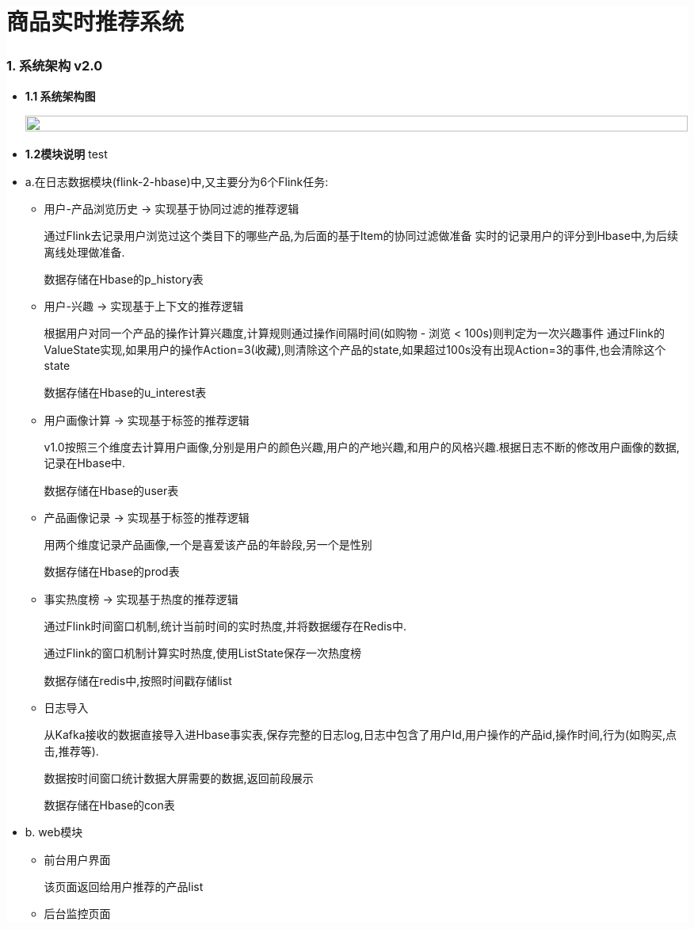 # 商品实时推荐系统

### 1. 系统架构  v2.0

- **1.1 系统架构图**

  <div align=center><img src="resources/pic/v2.0架构.png" width="100%" height="100%"></div>

- **1.2模块说明**
test
- a.在日志数据模块(flink-2-hbase)中,又主要分为6个Flink任务:

  - 用户-产品浏览历史  -> 实现基于协同过滤的推荐逻辑 

    通过Flink去记录用户浏览过这个类目下的哪些产品,为后面的基于Item的协同过滤做准备
    实时的记录用户的评分到Hbase中,为后续离线处理做准备.

    数据存储在Hbase的p_history表

  - 用户-兴趣 -> 实现基于上下文的推荐逻辑

    根据用户对同一个产品的操作计算兴趣度,计算规则通过操作间隔时间(如购物 - 浏览 < 100s)则判定为一次兴趣事件
    通过Flink的ValueState实现,如果用户的操作Action=3(收藏),则清除这个产品的state,如果超过100s没有出现Action=3的事件,也会清除这个state

    数据存储在Hbase的u_interest表

  - 用户画像计算 -> 实现基于标签的推荐逻辑

    v1.0按照三个维度去计算用户画像,分别是用户的颜色兴趣,用户的产地兴趣,和用户的风格兴趣.根据日志不断的修改用户画像的数据,记录在Hbase中.

    数据存储在Hbase的user表

  - 产品画像记录  -> 实现基于标签的推荐逻辑

    用两个维度记录产品画像,一个是喜爱该产品的年龄段,另一个是性别

    数据存储在Hbase的prod表

  - 事实热度榜 -> 实现基于热度的推荐逻辑 

    通过Flink时间窗口机制,统计当前时间的实时热度,并将数据缓存在Redis中.

    通过Flink的窗口机制计算实时热度,使用ListState保存一次热度榜

    数据存储在redis中,按照时间戳存储list

  - 日志导入

    从Kafka接收的数据直接导入进Hbase事实表,保存完整的日志log,日志中包含了用户Id,用户操作的产品id,操作时间,行为(如购买,点击,推荐等).

    数据按时间窗口统计数据大屏需要的数据,返回前段展示

    数据存储在Hbase的con表

- b. web模块

  - 前台用户界面

    该页面返回给用户推荐的产品list

  - 后台监控页面
